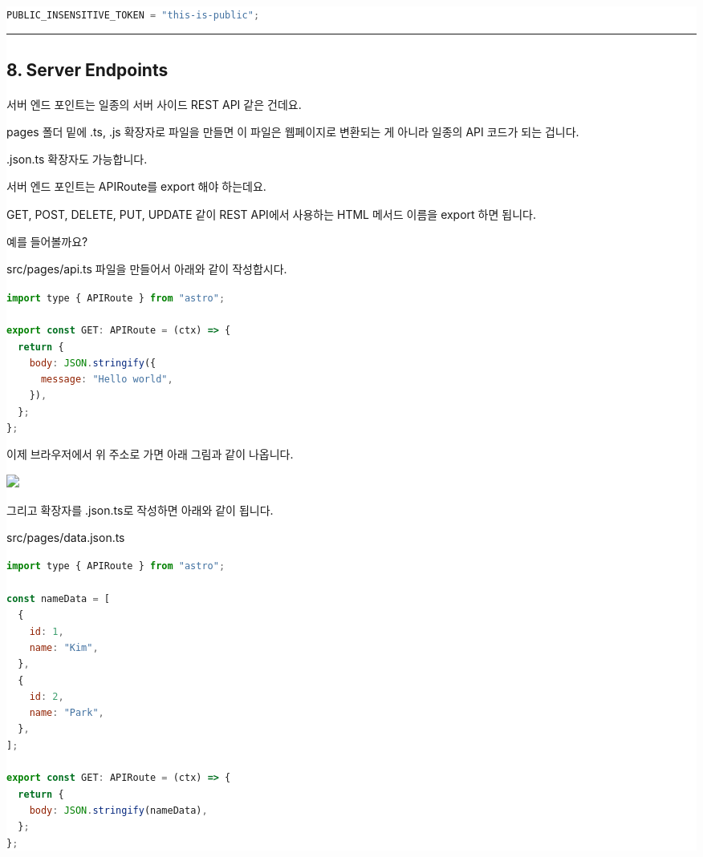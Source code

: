 ```js
PUBLIC_INSENSITIVE_TOKEN = "this-is-public";
```

---

## 8. Server Endpoints

서버 엔드 포인트는 일종의 서버 사이드 REST API 같은 건데요.

pages 폴더 밑에 .ts, .js 확장자로 파일을 만들면 이 파일은 웹페이지로 변환되는 게 아니라 일종의 API 코드가 되는 겁니다.

.json.ts 확장자도 가능합니다.

서버 엔드 포인트는 APIRoute를 export 해야 하는데요.

GET, POST, DELETE, PUT, UPDATE 같이 REST API에서 사용하는 HTML 메서드 이름을 export 하면 됩니다.

예를 들어볼까요?

src/pages/api.ts 파일을 만들어서 아래와 같이 작성합시다.

```js
import type { APIRoute } from "astro";

export const GET: APIRoute = (ctx) => {
  return {
    body: JSON.stringify({
      message: "Hello world",
    }),
  };
};
```

이제 브라우저에서 위 주소로 가면 아래 그림과 같이 나옵니다.

![](https://blogger.googleusercontent.com/img/a/AVvXsEjAdxntWJdqhmxaOKvaFW-MNsJBQwTgspPW-QTAINw2xrHkg4MzICIr0J0FkJQOXsQviTaV6bw92pLufXAtQ9FjMB7dLIud4hfX10HjOLd-MdJxQZZPzNS9IHacAY4fH3GzJIEX8Gs9QjtYGCZvwos_4Py9r1irXeQcVw9srswXsmiFVJQ8MZ9mDkPT9_o)

그리고 확장자를 .json.ts로 작성하면 아래와 같이 됩니다.

src/pages/data.json.ts

```js
import type { APIRoute } from "astro";

const nameData = [
  {
    id: 1,
    name: "Kim",
  },
  {
    id: 2,
    name: "Park",
  },
];

export const GET: APIRoute = (ctx) => {
  return {
    body: JSON.stringify(nameData),
  };
};
```
